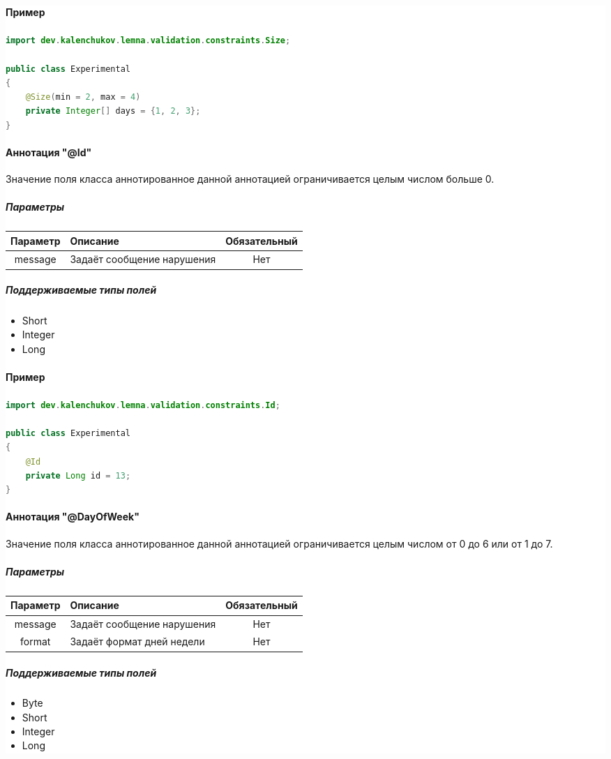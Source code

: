 #### Пример
```java
import dev.kalenchukov.lemna.validation.constraints.Size;

public class Experimental
{
    @Size(min = 2, max = 4)
    private Integer[] days = {1, 2, 3};
}
```

#### Аннотация "@Id"
Значение поля класса аннотированное данной аннотацией ограничивается целым числом больше 0.

##### Параметры
| Параметр | Описание                   | Обязательный |
|:--------:|:---------------------------|:------------:|
| message  | Задаёт сообщение нарушения |     Нет      |

##### Поддерживаемые типы полей
* Short
* Integer
* Long

#### Пример
```java
import dev.kalenchukov.lemna.validation.constraints.Id;

public class Experimental
{
    @Id
    private Long id = 13;
}
```

#### Аннотация "@DayOfWeek"
Значение поля класса аннотированное данной аннотацией ограничивается целым числом от 0 до 6 или от 1 до 7.

##### Параметры
| Параметр | Описание                   | Обязательный |
|:--------:|:---------------------------|:------------:|
| message  | Задаёт сообщение нарушения |     Нет      |
|  format  | Задаёт формат дней недели  |     Нет      |

##### Поддерживаемые типы полей
* Byte
* Short
* Integer
* Long
